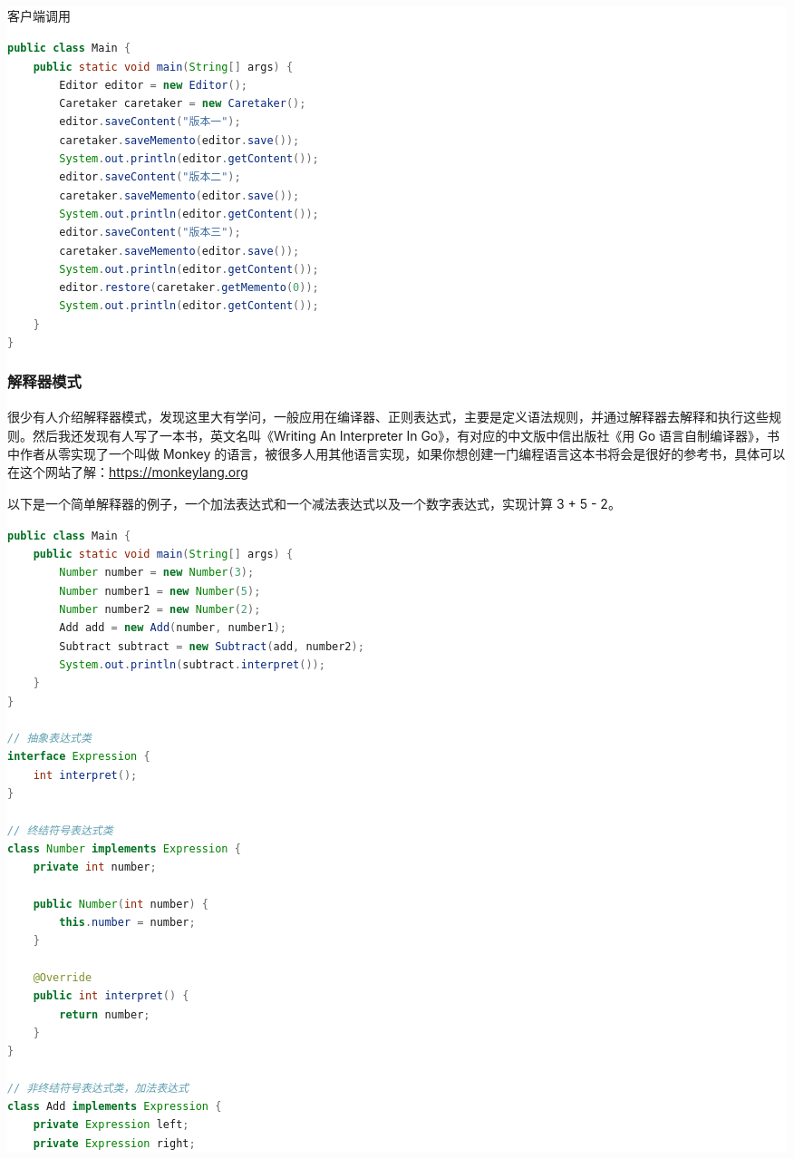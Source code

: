 客户端调用

``` java
public class Main {
    public static void main(String[] args) {
        Editor editor = new Editor();
        Caretaker caretaker = new Caretaker();
        editor.saveContent("版本一");
        caretaker.saveMemento(editor.save());
        System.out.println(editor.getContent());
        editor.saveContent("版本二");
        caretaker.saveMemento(editor.save());
        System.out.println(editor.getContent());
        editor.saveContent("版本三");
        caretaker.saveMemento(editor.save());
        System.out.println(editor.getContent());
        editor.restore(caretaker.getMemento(0));
        System.out.println(editor.getContent());
    }
}
```

### 解释器模式

很少有人介绍解释器模式，发现这里大有学问，一般应用在编译器、正则表达式，主要是定义语法规则，并通过解释器去解释和执行这些规则。然后我还发现有人写了一本书，英文名叫《Writing An Interpreter In Go》，有对应的中文版中信出版社《用 Go 语言自制编译器》，书中作者从零实现了一个叫做 Monkey 的语言，被很多人用其他语言实现，如果你想创建一门编程语言这本书将会是很好的参考书，具体可以在这个网站了解：https://monkeylang.org

以下是一个简单解释器的例子，一个加法表达式和一个减法表达式以及一个数字表达式，实现计算 3 + 5 - 2。

``` java
public class Main {
    public static void main(String[] args) {
        Number number = new Number(3);
        Number number1 = new Number(5);
        Number number2 = new Number(2);
        Add add = new Add(number, number1);
        Subtract subtract = new Subtract(add, number2);
        System.out.println(subtract.interpret());
    }
}

// 抽象表达式类
interface Expression {
    int interpret();
}

// 终结符号表达式类
class Number implements Expression {
    private int number;

    public Number(int number) {
        this.number = number;
    }

    @Override
    public int interpret() {
        return number;
    }
}

// 非终结符号表达式类，加法表达式
class Add implements Expression {
    private Expression left;
    private Expression right;

```